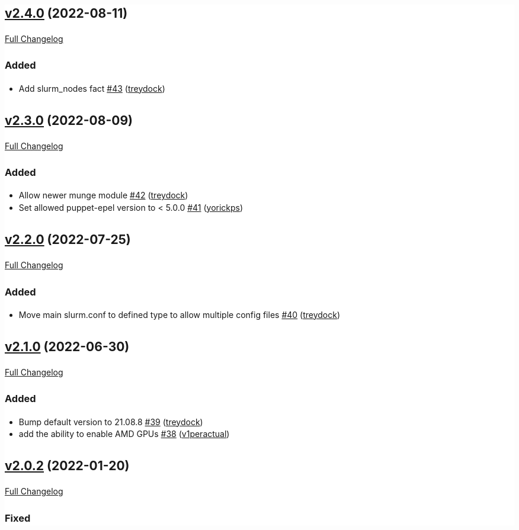 ## [v2.4.0](https://github.com/treydock/puppet-slurm/tree/v2.4.0) (2022-08-11)

[Full Changelog](https://github.com/treydock/puppet-slurm/compare/v2.3.0...v2.4.0)

### Added

- Add slurm\_nodes fact [\#43](https://github.com/treydock/puppet-slurm/pull/43) ([treydock](https://github.com/treydock))

## [v2.3.0](https://github.com/treydock/puppet-slurm/tree/v2.3.0) (2022-08-09)

[Full Changelog](https://github.com/treydock/puppet-slurm/compare/v2.2.0...v2.3.0)

### Added

- Allow newer munge module [\#42](https://github.com/treydock/puppet-slurm/pull/42) ([treydock](https://github.com/treydock))
- Set allowed puppet-epel version to \< 5.0.0 [\#41](https://github.com/treydock/puppet-slurm/pull/41) ([yorickps](https://github.com/yorickps))

## [v2.2.0](https://github.com/treydock/puppet-slurm/tree/v2.2.0) (2022-07-25)

[Full Changelog](https://github.com/treydock/puppet-slurm/compare/v2.1.0...v2.2.0)

### Added

- Move main slurm.conf to defined type to allow multiple config files [\#40](https://github.com/treydock/puppet-slurm/pull/40) ([treydock](https://github.com/treydock))

## [v2.1.0](https://github.com/treydock/puppet-slurm/tree/v2.1.0) (2022-06-30)

[Full Changelog](https://github.com/treydock/puppet-slurm/compare/v2.0.2...v2.1.0)

### Added

- Bump default version to 21.08.8 [\#39](https://github.com/treydock/puppet-slurm/pull/39) ([treydock](https://github.com/treydock))
- add the ability to enable AMD GPUs [\#38](https://github.com/treydock/puppet-slurm/pull/38) ([v1peractual](https://github.com/v1peractual))

## [v2.0.2](https://github.com/treydock/puppet-slurm/tree/v2.0.2) (2022-01-20)

[Full Changelog](https://github.com/treydock/puppet-slurm/compare/v2.0.1...v2.0.2)

### Fixed
